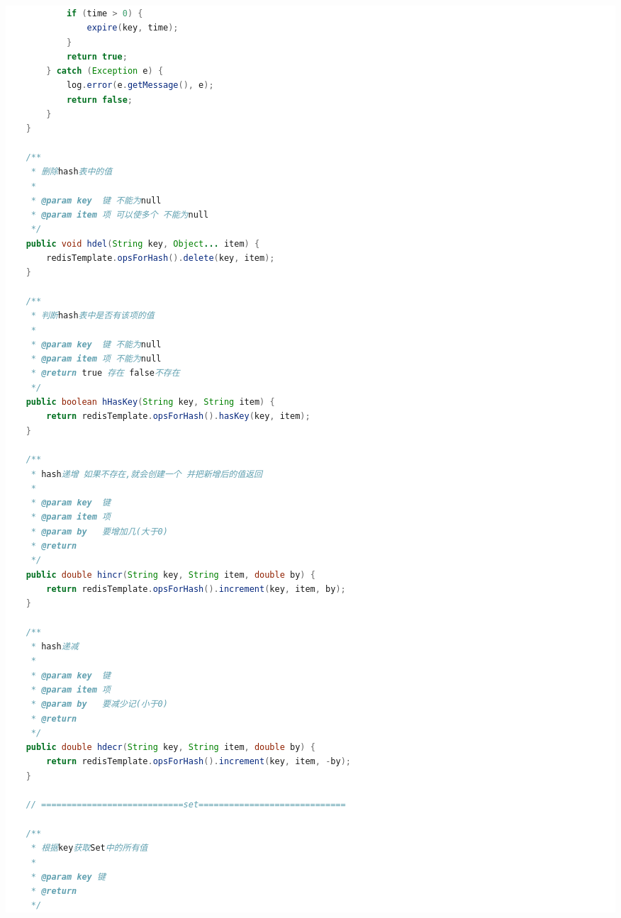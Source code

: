 ```java
            if (time > 0) {
                expire(key, time);
            }
            return true;
        } catch (Exception e) {
            log.error(e.getMessage(), e);
            return false;
        }
    }

    /**
     * 删除hash表中的值
     *
     * @param key  键 不能为null
     * @param item 项 可以使多个 不能为null
     */
    public void hdel(String key, Object... item) {
        redisTemplate.opsForHash().delete(key, item);
    }

    /**
     * 判断hash表中是否有该项的值
     *
     * @param key  键 不能为null
     * @param item 项 不能为null
     * @return true 存在 false不存在
     */
    public boolean hHasKey(String key, String item) {
        return redisTemplate.opsForHash().hasKey(key, item);
    }

    /**
     * hash递增 如果不存在,就会创建一个 并把新增后的值返回
     *
     * @param key  键
     * @param item 项
     * @param by   要增加几(大于0)
     * @return
     */
    public double hincr(String key, String item, double by) {
        return redisTemplate.opsForHash().increment(key, item, by);
    }

    /**
     * hash递减
     *
     * @param key  键
     * @param item 项
     * @param by   要减少记(小于0)
     * @return
     */
    public double hdecr(String key, String item, double by) {
        return redisTemplate.opsForHash().increment(key, item, -by);
    }

    // ============================set=============================

    /**
     * 根据key获取Set中的所有值
     *
     * @param key 键
     * @return
     */
```